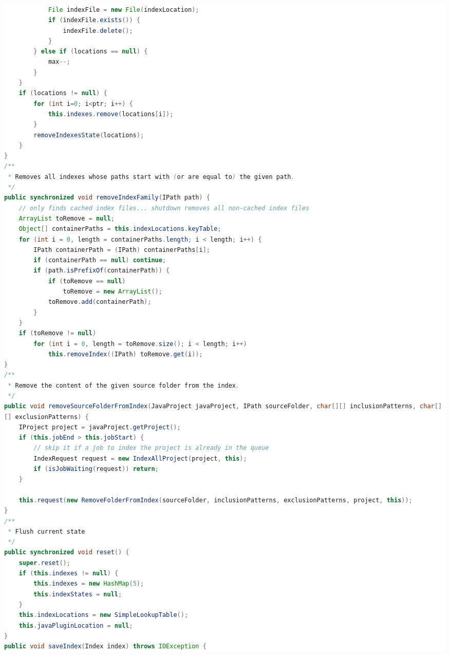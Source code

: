 ```java
			File indexFile = new File(indexLocation);
			if (indexFile.exists()) {
				indexFile.delete();
			}
		} else if (locations == null) {
			max--;
		}
	}
	if (locations != null) {
		for (int i=0; i<ptr; i++) {
			this.indexes.remove(locations[i]);
		}
		removeIndexesState(locations);
	}
}
/**
 * Removes all indexes whose paths start with (or are equal to) the given path. 
 */
public synchronized void removeIndexFamily(IPath path) {
	// only finds cached index files... shutdown removes all non-cached index files
	ArrayList toRemove = null;
	Object[] containerPaths = this.indexLocations.keyTable;
	for (int i = 0, length = containerPaths.length; i < length; i++) {
		IPath containerPath = (IPath) containerPaths[i];
		if (containerPath == null) continue;
		if (path.isPrefixOf(containerPath)) {
			if (toRemove == null)
				toRemove = new ArrayList();
			toRemove.add(containerPath);
		}
	}
	if (toRemove != null)
		for (int i = 0, length = toRemove.size(); i < length; i++)
			this.removeIndex((IPath) toRemove.get(i));
}
/**
 * Remove the content of the given source folder from the index.
 */
public void removeSourceFolderFromIndex(JavaProject javaProject, IPath sourceFolder, char[][] inclusionPatterns, char[][] exclusionPatterns) {
	IProject project = javaProject.getProject();
	if (this.jobEnd > this.jobStart) {
		// skip it if a job to index the project is already in the queue
		IndexRequest request = new IndexAllProject(project, this);
		if (isJobWaiting(request)) return;
	}

	this.request(new RemoveFolderFromIndex(sourceFolder, inclusionPatterns, exclusionPatterns, project, this));
}
/**
 * Flush current state
 */
public synchronized void reset() {
	super.reset();
	if (this.indexes != null) {
		this.indexes = new HashMap(5);
		this.indexStates = null;
	}
	this.indexLocations = new SimpleLookupTable();
	this.javaPluginLocation = null;
}
public void saveIndex(Index index) throws IOException {
```